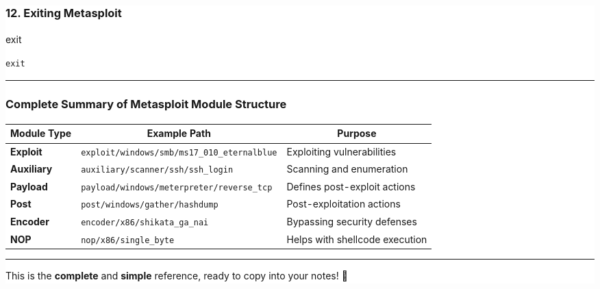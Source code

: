 
### **12. Exiting Metasploit**

exit

```
exit
```

---

### **Complete Summary of Metasploit Module Structure**

|**Module Type**|**Example Path**|**Purpose**|
|---|---|---|
|**Exploit**|`exploit/windows/smb/ms17_010_eternalblue`|Exploiting vulnerabilities|
|**Auxiliary**|`auxiliary/scanner/ssh/ssh_login`|Scanning and enumeration|
|**Payload**|`payload/windows/meterpreter/reverse_tcp`|Defines post-exploit actions|
|**Post**|`post/windows/gather/hashdump`|Post-exploitation actions|
|**Encoder**|`encoder/x86/shikata_ga_nai`|Bypassing security defenses|
|**NOP**|`nop/x86/single_byte`|Helps with shellcode execution|

---

This is the **complete** and **simple** reference, ready to copy into your notes! 🚀